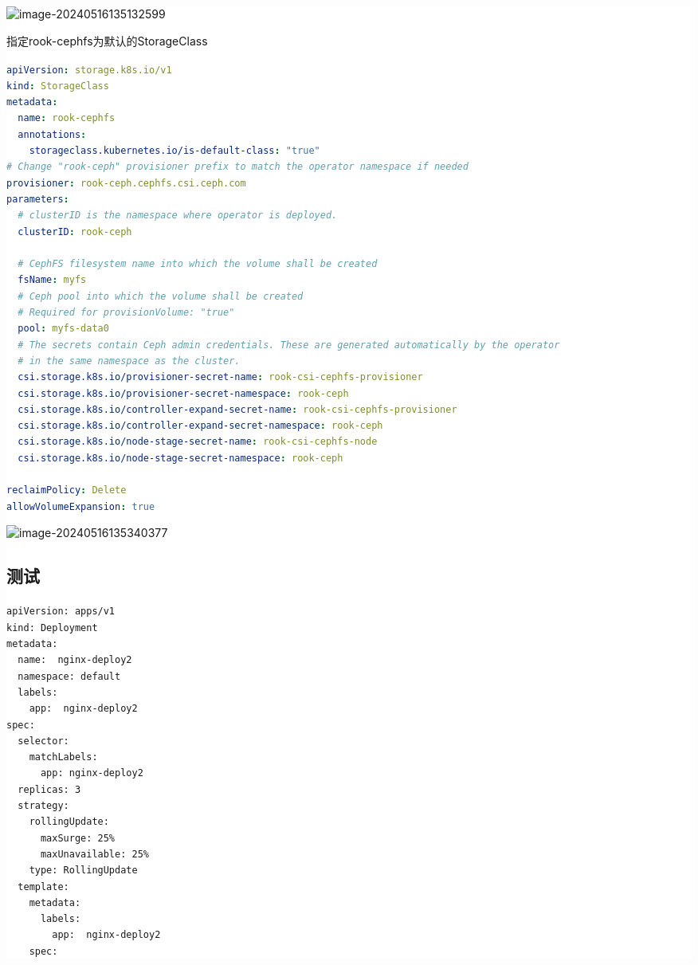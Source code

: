 ```yaml
```

![image-20240516135132599](https://gitee.com/dongguo4812_admin/image/raw/master/image/202405172247697.png)

指定rook-cephfs为默认的StorageClass

```yaml
apiVersion: storage.k8s.io/v1
kind: StorageClass
metadata:
  name: rook-cephfs
  annotations:
    storageclass.kubernetes.io/is-default-class: "true"
# Change "rook-ceph" provisioner prefix to match the operator namespace if needed
provisioner: rook-ceph.cephfs.csi.ceph.com
parameters:
  # clusterID is the namespace where operator is deployed.
  clusterID: rook-ceph

  # CephFS filesystem name into which the volume shall be created
  fsName: myfs
  # Ceph pool into which the volume shall be created
  # Required for provisionVolume: "true"
  pool: myfs-data0
  # The secrets contain Ceph admin credentials. These are generated automatically by the operator
  # in the same namespace as the cluster.
  csi.storage.k8s.io/provisioner-secret-name: rook-csi-cephfs-provisioner
  csi.storage.k8s.io/provisioner-secret-namespace: rook-ceph
  csi.storage.k8s.io/controller-expand-secret-name: rook-csi-cephfs-provisioner
  csi.storage.k8s.io/controller-expand-secret-namespace: rook-ceph
  csi.storage.k8s.io/node-stage-secret-name: rook-csi-cephfs-node
  csi.storage.k8s.io/node-stage-secret-namespace: rook-ceph

reclaimPolicy: Delete
allowVolumeExpansion: true
```

![image-20240516135340377](https://gitee.com/dongguo4812_admin/image/raw/master/image/202405172248962.png)

## 测试

```
apiVersion: apps/v1
kind: Deployment
metadata:
  name:  nginx-deploy2
  namespace: default
  labels:
    app:  nginx-deploy2
spec:
  selector:
    matchLabels:
      app: nginx-deploy2
  replicas: 3
  strategy:
    rollingUpdate:
      maxSurge: 25%
      maxUnavailable: 25%
    type: RollingUpdate
  template:
    metadata:
      labels:
        app:  nginx-deploy2
    spec:
```